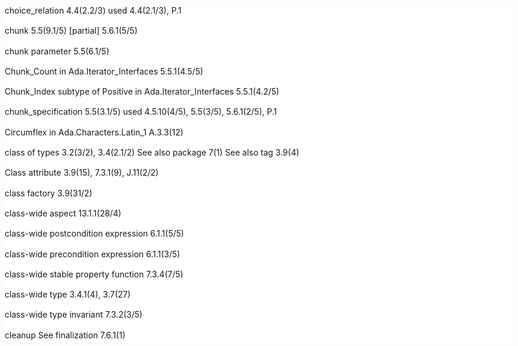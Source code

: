 choice_relation   4.4(2.2/3)   used   4.4(2.1/3), P.1

chunk   5.5(9.1/5)   [partial]   5.6.1(5/5)

chunk parameter   5.5(6.1/5)

Chunk_Count   in Ada.Iterator_Interfaces   5.5.1(4.5/5)

Chunk_Index subtype of Positive   in Ada.Iterator_Interfaces   5.5.1(4.2/5)

chunk_specification   5.5(3.1/5)   used   4.5.10(4/5), 5.5(3/5), 5.6.1(2/5), P.1

Circumflex   in Ada.Characters.Latin_1   A.3.3(12)

class   of types   3.2(3/2), 3.4(2.1/2)   See also package   7(1)   See also tag   3.9(4)

Class attribute   3.9(15), 7.3.1(9), J.11(2/2)

class factory   3.9(31/2)

class-wide aspect   13.1.1(28/4)

class-wide postcondition expression   6.1.1(5/5)

class-wide precondition expression   6.1.1(3/5)

class-wide stable property function   7.3.4(7/5)

class-wide type   3.4.1(4), 3.7(27)

class-wide type invariant   7.3.2(3/5)

cleanup   See finalization   7.6.1(1)

